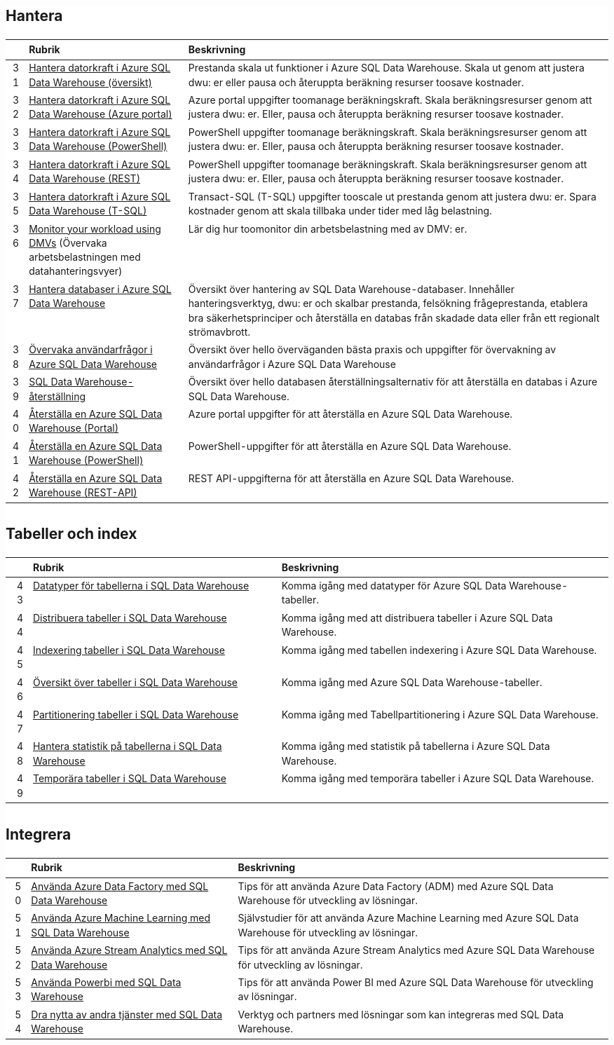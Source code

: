 ## <a name="manage"></a>Hantera
| &nbsp; | Rubrik | Beskrivning |
| ---:|:--- |:--- |
| 31 |[Hantera datorkraft i Azure SQL Data Warehouse (översikt)](sql-data-warehouse-manage-compute-overview.md) |Prestanda skala ut funktioner i Azure SQL Data Warehouse. Skala ut genom att justera dwu: er eller pausa och återuppta beräkning resurser toosave kostnader. |
| 32 |[Hantera datorkraft i Azure SQL Data Warehouse (Azure portal)](sql-data-warehouse-manage-compute-portal.md) |Azure portal uppgifter toomanage beräkningskraft. Skala beräkningsresurser genom att justera dwu: er. Eller, pausa och återuppta beräkning resurser toosave kostnader. |
| 33 |[Hantera datorkraft i Azure SQL Data Warehouse (PowerShell)](sql-data-warehouse-manage-compute-powershell.md) |PowerShell uppgifter toomanage beräkningskraft. Skala beräkningsresurser genom att justera dwu: er. Eller, pausa och återuppta beräkning resurser toosave kostnader. |
| 34 |[Hantera datorkraft i Azure SQL Data Warehouse (REST)](sql-data-warehouse-manage-compute-rest-api.md) |PowerShell uppgifter toomanage beräkningskraft. Skala beräkningsresurser genom att justera dwu: er. Eller, pausa och återuppta beräkning resurser toosave kostnader. |
| 35 |[Hantera datorkraft i Azure SQL Data Warehouse (T-SQL)](sql-data-warehouse-manage-compute-tsql.md) |Transact-SQL (T-SQL) uppgifter tooscale ut prestanda genom att justera dwu: er. Spara kostnader genom att skala tillbaka under tider med låg belastning. |
| 36 |[Monitor your workload using DMVs](sql-data-warehouse-manage-monitor.md) (Övervaka arbetsbelastningen med datahanteringsvyer) |Lär dig hur toomonitor din arbetsbelastning med av DMV: er. |
| 37 |[Hantera databaser i Azure SQL Data Warehouse](sql-data-warehouse-overview-manage.md) |Översikt över hantering av SQL Data Warehouse-databaser. Innehåller hanteringsverktyg, dwu: er och skalbar prestanda, felsökning frågeprestanda, etablera bra säkerhetsprinciper och återställa en databas från skadade data eller från ett regionalt strömavbrott. |
| 38 |[Övervaka användarfrågor i Azure SQL Data Warehouse](sql-data-warehouse-overview-manage-user-queries.md) |Översikt över hello överväganden bästa praxis och uppgifter för övervakning av användarfrågor i Azure SQL Data Warehouse |
| 39 |[SQL Data Warehouse-återställning](sql-data-warehouse-restore-database-overview.md) |Översikt över hello databasen återställningsalternativ för att återställa en databas i Azure SQL Data Warehouse. |
| 40 |[Återställa en Azure SQL Data Warehouse (Portal)](sql-data-warehouse-restore-database-portal.md) |Azure portal uppgifter för att återställa en Azure SQL Data Warehouse. |
| 41 |[Återställa en Azure SQL Data Warehouse (PowerShell)](sql-data-warehouse-restore-database-powershell.md) |PowerShell-uppgifter för att återställa en Azure SQL Data Warehouse. |
| 42 |[Återställa en Azure SQL Data Warehouse (REST-API)](sql-data-warehouse-restore-database-rest-api.md) |REST API-uppgifterna för att återställa en Azure SQL Data Warehouse. |

## <a name="tables-and-indexes"></a>Tabeller och index
| &nbsp; | Rubrik | Beskrivning |
| ---:|:--- |:--- |
| 43 |[Datatyper för tabellerna i SQL Data Warehouse](sql-data-warehouse-tables-data-types.md) |Komma igång med datatyper för Azure SQL Data Warehouse-tabeller. |
| 44 |[Distribuera tabeller i SQL Data Warehouse](sql-data-warehouse-tables-distribute.md) |Komma igång med att distribuera tabeller i Azure SQL Data Warehouse. |
| 45 |[Indexering tabeller i SQL Data Warehouse](sql-data-warehouse-tables-index.md) |Komma igång med tabellen indexering i Azure SQL Data Warehouse. |
| 46 |[Översikt över tabeller i SQL Data Warehouse](sql-data-warehouse-tables-overview.md) |Komma igång med Azure SQL Data Warehouse-tabeller. |
| 47 |[Partitionering tabeller i SQL Data Warehouse](sql-data-warehouse-tables-partition.md) |Komma igång med Tabellpartitionering i Azure SQL Data Warehouse. |
| 48 |[Hantera statistik på tabellerna i SQL Data Warehouse](sql-data-warehouse-tables-statistics.md) |Komma igång med statistik på tabellerna i Azure SQL Data Warehouse. |
| 49 |[Temporära tabeller i SQL Data Warehouse](sql-data-warehouse-tables-temporary.md) |Komma igång med temporära tabeller i Azure SQL Data Warehouse. |

## <a name="integrate"></a>Integrera
| &nbsp; | Rubrik | Beskrivning |
| ---:|:--- |:--- |
| 50 |[Använda Azure Data Factory med SQL Data Warehouse](sql-data-warehouse-integrate-azure-data-factory.md) |Tips för att använda Azure Data Factory (ADM) med Azure SQL Data Warehouse för utveckling av lösningar. |
| 51 |[Använda Azure Machine Learning med SQL Data Warehouse](sql-data-warehouse-integrate-azure-machine-learning.md) |Självstudier för att använda Azure Machine Learning med Azure SQL Data Warehouse för utveckling av lösningar. |
| 52 |[Använda Azure Stream Analytics med SQL Data Warehouse](sql-data-warehouse-integrate-azure-stream-analytics.md) |Tips för att använda Azure Stream Analytics med Azure SQL Data Warehouse för utveckling av lösningar. |
| 53 |[Använda Powerbi med SQL Data Warehouse](sql-data-warehouse-integrate-power-bi.md) |Tips för att använda Power BI med Azure SQL Data Warehouse för utveckling av lösningar. |
| 54 |[Dra nytta av andra tjänster med SQL Data Warehouse](sql-data-warehouse-overview-integrate.md) |Verktyg och partners med lösningar som kan integreras med SQL Data Warehouse. |
